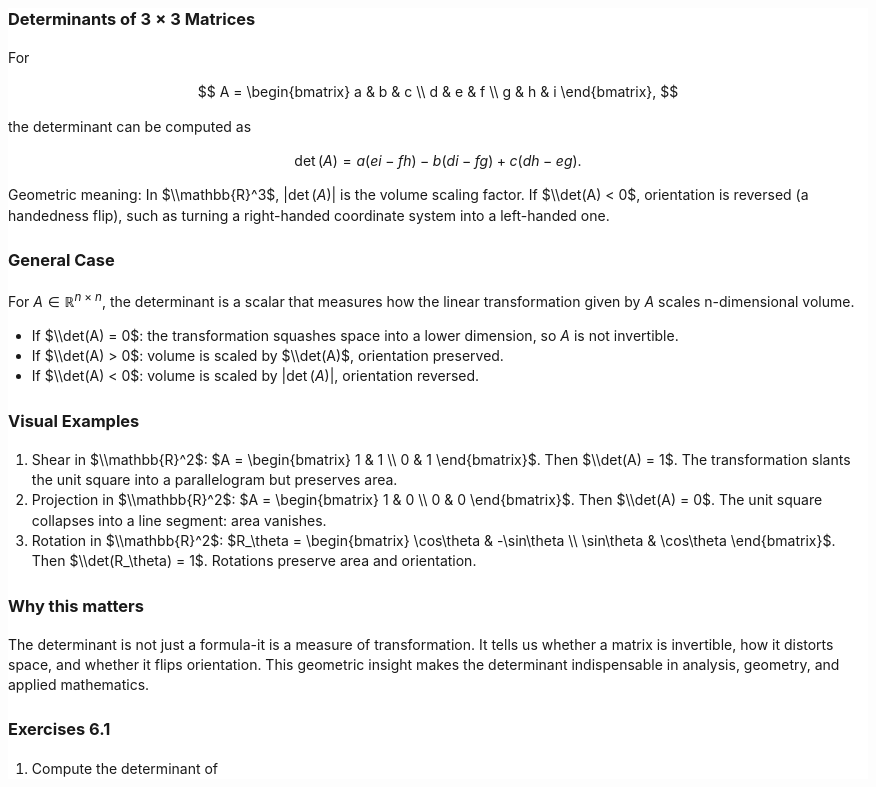 ### Determinants of $3 \times 3$ Matrices

For

$$ A = \begin{bmatrix} a & b & c \\ d & e & f \\ g & h & i \end{bmatrix}, $$ 

the determinant can be computed as

$$ \det(A) = a(ei - fh) - b(di - fg) + c(dh - eg). $$ 

Geometric meaning: In $\\mathbb{R}^3$, $|
\det(A)|$ is the volume scaling factor. If $\\det(A) < 0$, orientation is
reversed (a handedness flip), such as turning a right-handed coordinate
system into a left-handed one.

### General Case

For $A \in \mathbb{R}^{n \times n}$, the determinant is a scalar that
measures how the linear transformation given
by $A$ scales n-dimensional volume.

*   If $\\det(A) = 0$: the transformation squashes space into a lower
    dimension, so $A$ is not invertible.
*   If $\\det(A) > 0$: volume is scaled by $\\det(A)$, orientation
    preserved.
*   If $\\det(A) < 0$: volume is scaled by $|
\det(A)|$, orientation
    reversed.

### Visual Examples

1.  Shear in $\\mathbb{R}^2$:
    $A = \begin{bmatrix} 1 & 1 \\ 0 & 1 \end{bmatrix}$.
    Then $\\det(A) = 1$. The transformation slants the unit square into a
    parallelogram but preserves area.
2.  Projection in $\\mathbb{R}^2$:
    $A = \begin{bmatrix} 1 & 0 \\ 0 & 0 \end{bmatrix}$.
    Then $\\det(A) = 0$. The unit square collapses into a line segment: area
    vanishes.
3.  Rotation in $\\mathbb{R}^2$:
    $R_\theta = \begin{bmatrix} \cos\theta & -\sin\theta \\ \sin\theta & \cos\theta \end{bmatrix}$.
    Then $\\det(R_\theta) = 1$. Rotations preserve area and orientation.

### Why this matters

The determinant is not just a formula-it is a measure of transformation. It
tells us whether a matrix is invertible, how
it distorts space, and whether it flips orientation. This geometric
insight makes the determinant indispensable in
analysis, geometry, and applied mathematics.

### Exercises 6.1

1.  Compute the determinant of
